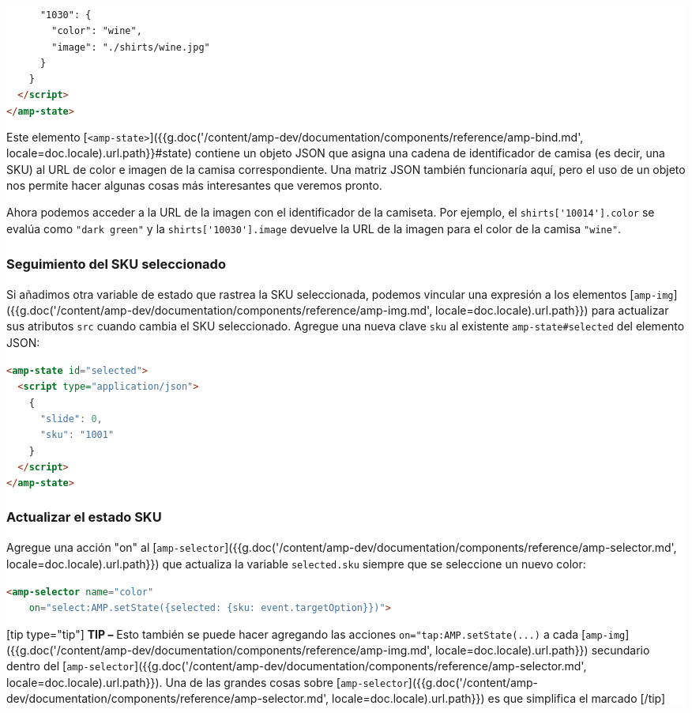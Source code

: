 ```html
      "1030": {
        "color": "wine",
        "image": "./shirts/wine.jpg"
      }
    }
  </script>
</amp-state>
```
Este elemento [`<amp-state>`]({{g.doc('/content/amp-dev/documentation/components/reference/amp-bind.md', locale=doc.locale).url.path}}#state) contiene un objeto JSON que asigna una cadena de identificador de camisa (es decir, una SKU) al URL de color e imagen de la camisa correspondiente. Una matriz JSON también funcionaría aquí, pero el uso de un objeto nos permite hacer algunas cosas más interesantes que veremos pronto.

Ahora podemos acceder a la URL de la imagen con el identificador de la camiseta. Por ejemplo, el `shirts['10014'].color` se evalúa como `"dark green"` y la `shirts['10030'].image` devuelve la URL de la imagen para el color de la camisa `"wine"`.

### Seguimiento del SKU seleccionado

Si añadimos otra variable de estado que rastrea la SKU seleccionada, podemos vincular una expresión a los elementos [`amp-img`]({{g.doc('/content/amp-dev/documentation/components/reference/amp-img.md', locale=doc.locale).url.path}}) para actualizar sus atributos `src` cuando cambia el SKU seleccionado. Agregue una nueva clave `sku` al existente `amp-state#selected` del elemento JSON:

```html
<amp-state id="selected">
  <script type="application/json">
    {
      "slide": 0,
      "sku": "1001"
    }
  </script>
</amp-state>
```

### Actualizar el estado SKU

Agregue una acción "on" al [`amp-selector`]({{g.doc('/content/amp-dev/documentation/components/reference/amp-selector.md', locale=doc.locale).url.path}}) que actualiza la variable `selected.sku` siempre que se seleccione un nuevo color:

```html
<amp-selector name="color"
    on="select:AMP.setState({selected: {sku: event.targetOption}})">
```

[tip type="tip"]
**TIP –** Esto también se puede hacer agregando las acciones `on="tap:AMP.setState(...)` a cada [`amp-img`]({{g.doc('/content/amp-dev/documentation/components/reference/amp-img.md', locale=doc.locale).url.path}}) secundario dentro del [`amp-selector`]({{g.doc('/content/amp-dev/documentation/components/reference/amp-selector.md', locale=doc.locale).url.path}}). Una de las grandes cosas sobre [`amp-selector`]({{g.doc('/content/amp-dev/documentation/components/reference/amp-selector.md', locale=doc.locale).url.path}}) es que simplifica el marcado
[/tip]
